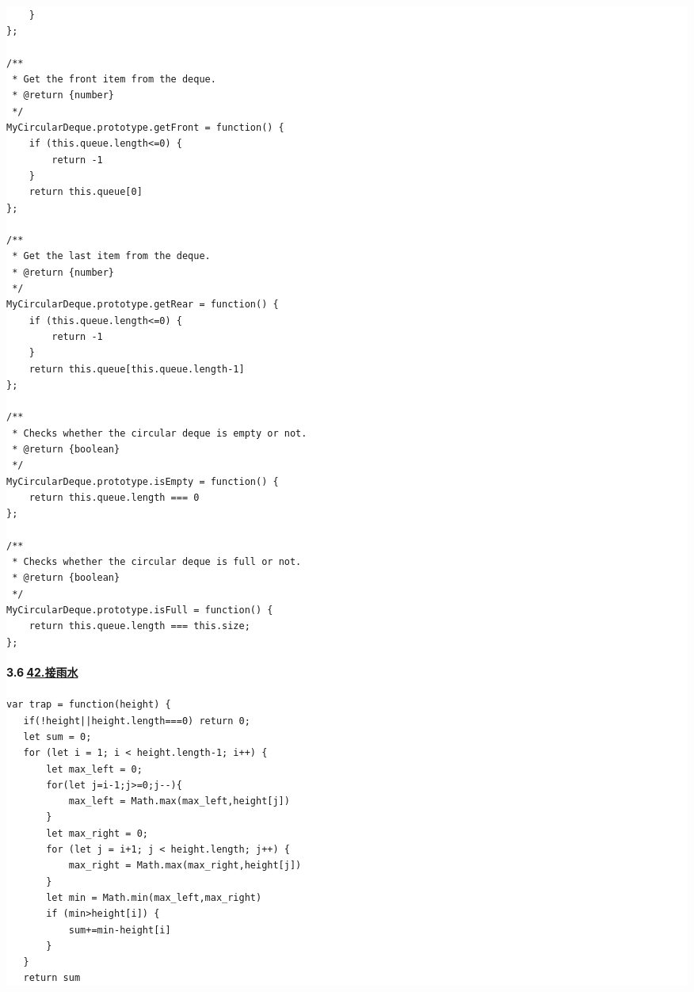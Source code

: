 ```
    }
};

/**
 * Get the front item from the deque.
 * @return {number}
 */
MyCircularDeque.prototype.getFront = function() {
    if (this.queue.length<=0) {
        return -1
    }
    return this.queue[0]
};

/**
 * Get the last item from the deque.
 * @return {number}
 */
MyCircularDeque.prototype.getRear = function() {
    if (this.queue.length<=0) {
        return -1
    }
    return this.queue[this.queue.length-1]
};

/**
 * Checks whether the circular deque is empty or not.
 * @return {boolean}
 */
MyCircularDeque.prototype.isEmpty = function() {
    return this.queue.length === 0
};

/**
 * Checks whether the circular deque is full or not.
 * @return {boolean}
 */
MyCircularDeque.prototype.isFull = function() {
    return this.queue.length === this.size;
};
```

#### 3.6 [42.接雨水](https://leetcode-cn.com/problems/trapping-rain-water/description/)
```
var trap = function(height) {
   if(!height||height.length===0) return 0;
   let sum = 0;
   for (let i = 1; i < height.length-1; i++) {
       let max_left = 0;
       for(let j=i-1;j>=0;j--){
           max_left = Math.max(max_left,height[j])
       }
       let max_right = 0;
       for (let j = i+1; j < height.length; j++) {
           max_right = Math.max(max_right,height[j])
       }
       let min = Math.min(max_left,max_right)
       if (min>height[i]) {
           sum+=min-height[i]
       }
   }
   return sum 
```